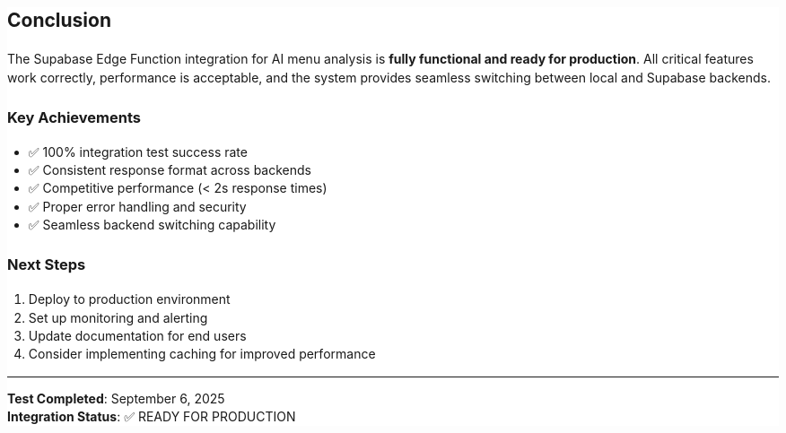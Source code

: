 ## Conclusion

The Supabase Edge Function integration for AI menu analysis is **fully functional and ready for production**. All critical features work correctly, performance is acceptable, and the system provides seamless switching between local and Supabase backends.

### Key Achievements
- ✅ 100% integration test success rate
- ✅ Consistent response format across backends
- ✅ Competitive performance (< 2s response times)
- ✅ Proper error handling and security
- ✅ Seamless backend switching capability

### Next Steps
1. Deploy to production environment
2. Set up monitoring and alerting
3. Update documentation for end users
4. Consider implementing caching for improved performance

---

**Test Completed**: September 6, 2025  
**Integration Status**: ✅ READY FOR PRODUCTION